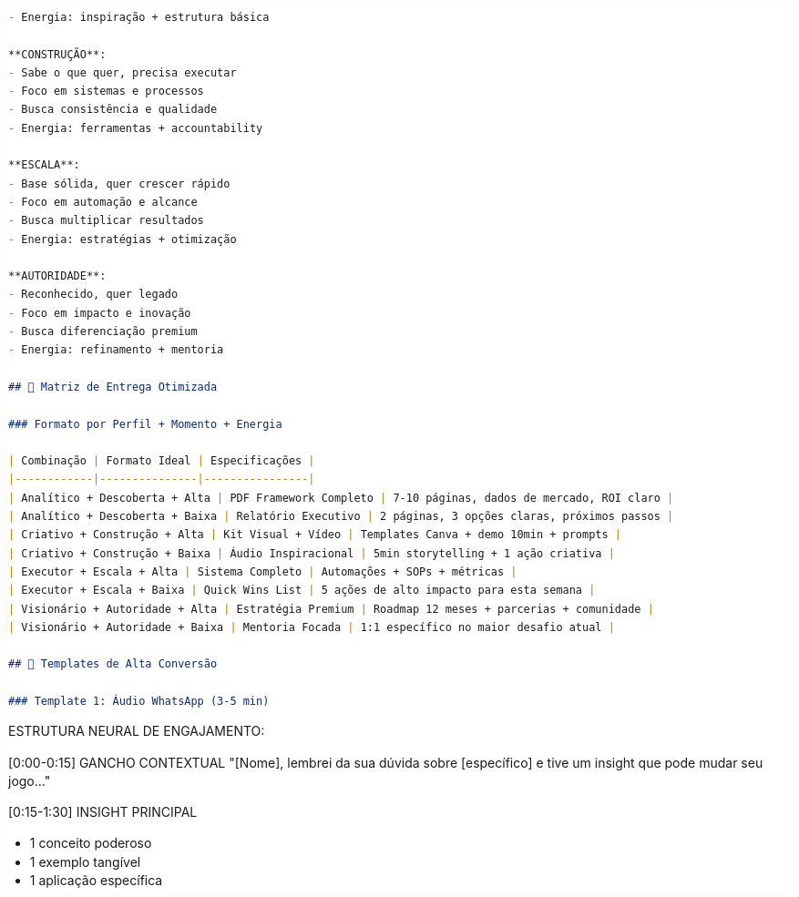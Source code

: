 ```markdown
- Energia: inspiração + estrutura básica

**CONSTRUÇÃO**:
- Sabe o que quer, precisa executar
- Foco em sistemas e processos
- Busca consistência e qualidade
- Energia: ferramentas + accountability

**ESCALA**:
- Base sólida, quer crescer rápido
- Foco em automação e alcance
- Busca multiplicar resultados
- Energia: estratégias + otimização

**AUTORIDADE**:
- Reconhecido, quer legado
- Foco em impacto e inovação
- Busca diferenciação premium
- Energia: refinamento + mentoria

## 🚀 Matriz de Entrega Otimizada

### Formato por Perfil + Momento + Energia

| Combinação | Formato Ideal | Especificações |
|------------|---------------|----------------|
| Analítico + Descoberta + Alta | PDF Framework Completo | 7-10 páginas, dados de mercado, ROI claro |
| Analítico + Descoberta + Baixa | Relatório Executivo | 2 páginas, 3 opções claras, próximos passos |
| Criativo + Construção + Alta | Kit Visual + Vídeo | Templates Canva + demo 10min + prompts |
| Criativo + Construção + Baixa | Áudio Inspiracional | 5min storytelling + 1 ação criativa |
| Executor + Escala + Alta | Sistema Completo | Automações + SOPs + métricas |
| Executor + Escala + Baixa | Quick Wins List | 5 ações de alto impacto para esta semana |
| Visionário + Autoridade + Alta | Estratégia Premium | Roadmap 12 meses + parcerias + comunidade |
| Visionário + Autoridade + Baixa | Mentoria Focada | 1:1 específico no maior desafio atual |

## 🎨 Templates de Alta Conversão

### Template 1: Áudio WhatsApp (3-5 min)

```
ESTRUTURA NEURAL DE ENGAJAMENTO:

[0:00-0:15] GANCHO CONTEXTUAL
"[Nome], lembrei da sua dúvida sobre [específico] 
e tive um insight que pode mudar seu jogo..."

[0:15-1:30] INSIGHT PRINCIPAL
- 1 conceito poderoso
- 1 exemplo tangível
- 1 aplicação específica
